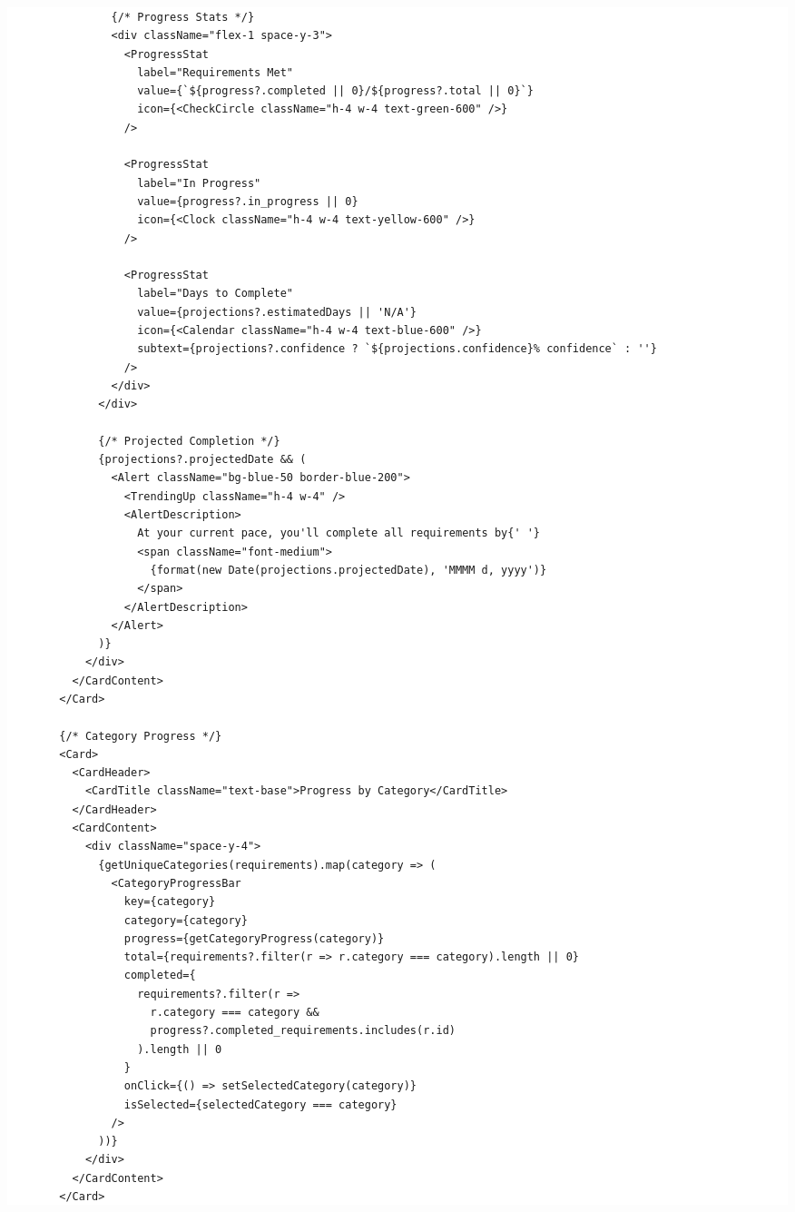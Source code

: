                     {/* Progress Stats */}
                    <div className="flex-1 space-y-3">
                      <ProgressStat
                        label="Requirements Met"
                        value={`${progress?.completed || 0}/${progress?.total || 0}`}
                        icon={<CheckCircle className="h-4 w-4 text-green-600" />}
                      />
                      
                      <ProgressStat
                        label="In Progress"
                        value={progress?.in_progress || 0}
                        icon={<Clock className="h-4 w-4 text-yellow-600" />}
                      />
                      
                      <ProgressStat
                        label="Days to Complete"
                        value={projections?.estimatedDays || 'N/A'}
                        icon={<Calendar className="h-4 w-4 text-blue-600" />}
                        subtext={projections?.confidence ? `${projections.confidence}% confidence` : ''}
                      />
                    </div>
                  </div>
                  
                  {/* Projected Completion */}
                  {projections?.projectedDate && (
                    <Alert className="bg-blue-50 border-blue-200">
                      <TrendingUp className="h-4 w-4" />
                      <AlertDescription>
                        At your current pace, you'll complete all requirements by{' '}
                        <span className="font-medium">
                          {format(new Date(projections.projectedDate), 'MMMM d, yyyy')}
                        </span>
                      </AlertDescription>
                    </Alert>
                  )}
                </div>
              </CardContent>
            </Card>
            
            {/* Category Progress */}
            <Card>
              <CardHeader>
                <CardTitle className="text-base">Progress by Category</CardTitle>
              </CardHeader>
              <CardContent>
                <div className="space-y-4">
                  {getUniqueCategories(requirements).map(category => (
                    <CategoryProgressBar
                      key={category}
                      category={category}
                      progress={getCategoryProgress(category)}
                      total={requirements?.filter(r => r.category === category).length || 0}
                      completed={
                        requirements?.filter(r => 
                          r.category === category && 
                          progress?.completed_requirements.includes(r.id)
                        ).length || 0
                      }
                      onClick={() => setSelectedCategory(category)}
                      isSelected={selectedCategory === category}
                    />
                  ))}
                </div>
              </CardContent>
            </Card>
            